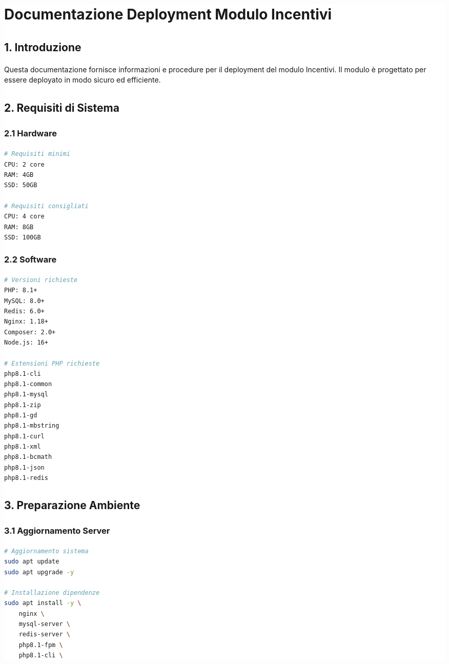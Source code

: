 # Documentazione Deployment Modulo Incentivi

## 1. Introduzione

Questa documentazione fornisce informazioni e procedure per il deployment del modulo Incentivi. Il modulo è progettato per essere deployato in modo sicuro ed efficiente.

## 2. Requisiti di Sistema

### 2.1 Hardware
```bash
# Requisiti minimi
CPU: 2 core
RAM: 4GB
SSD: 50GB

# Requisiti consigliati
CPU: 4 core
RAM: 8GB
SSD: 100GB
```

### 2.2 Software
```bash
# Versioni richieste
PHP: 8.1+
MySQL: 8.0+
Redis: 6.0+
Nginx: 1.18+
Composer: 2.0+
Node.js: 16+

# Estensioni PHP richieste
php8.1-cli
php8.1-common
php8.1-mysql
php8.1-zip
php8.1-gd
php8.1-mbstring
php8.1-curl
php8.1-xml
php8.1-bcmath
php8.1-json
php8.1-redis
```

## 3. Preparazione Ambiente

### 3.1 Aggiornamento Server
```bash
# Aggiornamento sistema
sudo apt update
sudo apt upgrade -y

# Installazione dipendenze
sudo apt install -y \
    nginx \
    mysql-server \
    redis-server \
    php8.1-fpm \
    php8.1-cli \
```